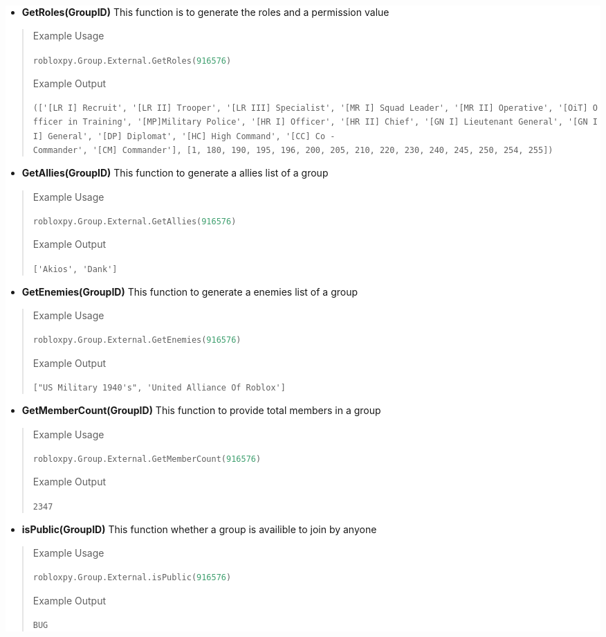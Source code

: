 * **GetRoles(GroupID)**
This function is to generate the roles and a permission value
>Example Usage
>```python
>robloxpy.Group.External.GetRoles(916576)
>```
>
>Example Output
>```
> (['[LR I] Recruit', '[LR II] Trooper', '[LR III] Specialist', '[MR I] Squad Leader', '[MR II] Operative', '[OiT] Officer in Training', '[MP]Military Police', '[HR I] Officer', '[HR II] Chief', '[GN I] Lieutenant General', '[GN II] General', '[DP] Diplomat', '[HC] High Command', '[CC] Co - 
>Commander', '[CM] Commander'], [1, 180, 190, 195, 196, 200, 205, 210, 220, 230, 240, 245, 250, 254, 255])
>```

* **GetAllies(GroupID)**
This function to generate a allies list of a group
>Example Usage
>```python
>robloxpy.Group.External.GetAllies(916576)
>```
>
>Example Output
>```
> ['Akios', 'Dank']
>```

* **GetEnemies(GroupID)**
This function to generate a enemies list of a group
>Example Usage
>```python
>robloxpy.Group.External.GetEnemies(916576)
>```
>
>Example Output
>```
> ["US Military 1940's", 'United Alliance Of Roblox']
>```

* **GetMemberCount(GroupID)**
This function to provide total members in a group
>Example Usage
>```python
>robloxpy.Group.External.GetMemberCount(916576)
>```
>
>Example Output
>```
> 2347
>```

* **isPublic(GroupID)**
This function whether a group is availible to join by anyone
>Example Usage
>```python
>robloxpy.Group.External.isPublic(916576)
>```
>
>Example Output
>```
> BUG
>```
